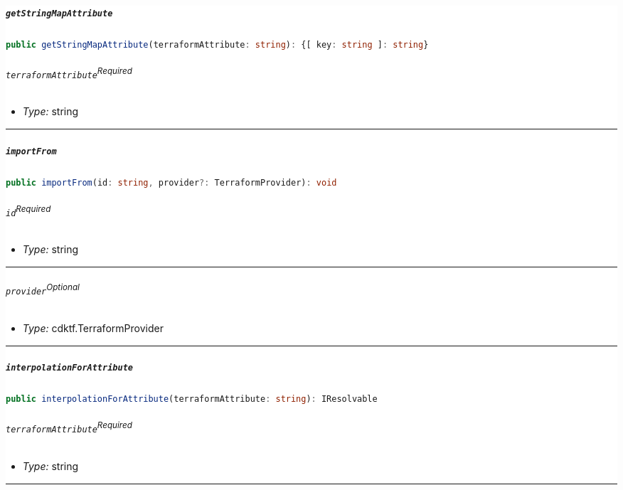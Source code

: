 
##### `getStringMapAttribute` <a name="getStringMapAttribute" id="@cdktf/provider-cloudflare.waitingRoomSettings.WaitingRoomSettings.getStringMapAttribute"></a>

```typescript
public getStringMapAttribute(terraformAttribute: string): {[ key: string ]: string}
```

###### `terraformAttribute`<sup>Required</sup> <a name="terraformAttribute" id="@cdktf/provider-cloudflare.waitingRoomSettings.WaitingRoomSettings.getStringMapAttribute.parameter.terraformAttribute"></a>

- *Type:* string

---

##### `importFrom` <a name="importFrom" id="@cdktf/provider-cloudflare.waitingRoomSettings.WaitingRoomSettings.importFrom"></a>

```typescript
public importFrom(id: string, provider?: TerraformProvider): void
```

###### `id`<sup>Required</sup> <a name="id" id="@cdktf/provider-cloudflare.waitingRoomSettings.WaitingRoomSettings.importFrom.parameter.id"></a>

- *Type:* string

---

###### `provider`<sup>Optional</sup> <a name="provider" id="@cdktf/provider-cloudflare.waitingRoomSettings.WaitingRoomSettings.importFrom.parameter.provider"></a>

- *Type:* cdktf.TerraformProvider

---

##### `interpolationForAttribute` <a name="interpolationForAttribute" id="@cdktf/provider-cloudflare.waitingRoomSettings.WaitingRoomSettings.interpolationForAttribute"></a>

```typescript
public interpolationForAttribute(terraformAttribute: string): IResolvable
```

###### `terraformAttribute`<sup>Required</sup> <a name="terraformAttribute" id="@cdktf/provider-cloudflare.waitingRoomSettings.WaitingRoomSettings.interpolationForAttribute.parameter.terraformAttribute"></a>

- *Type:* string

---

